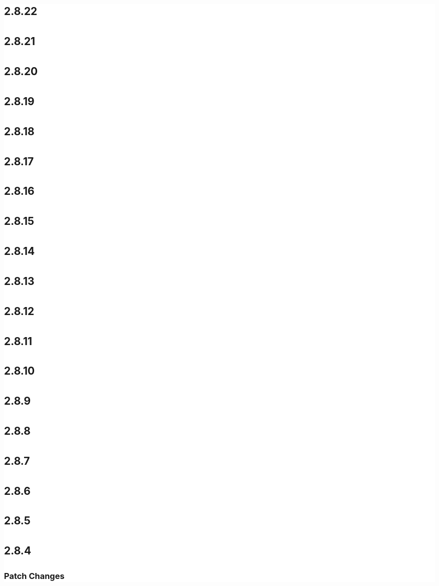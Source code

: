 ## 2.8.22

## 2.8.21

## 2.8.20

## 2.8.19

## 2.8.18

## 2.8.17

## 2.8.16

## 2.8.15

## 2.8.14

## 2.8.13

## 2.8.12

## 2.8.11

## 2.8.10

## 2.8.9

## 2.8.8

## 2.8.7

## 2.8.6

## 2.8.5

## 2.8.4

### Patch Changes
